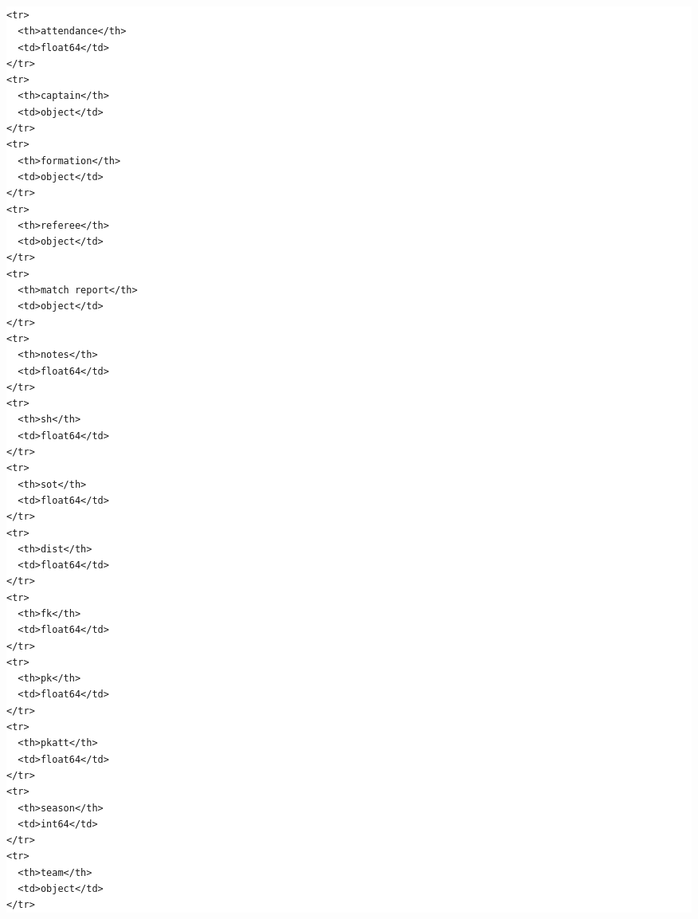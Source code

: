     <tr>
      <th>attendance</th>
      <td>float64</td>
    </tr>
    <tr>
      <th>captain</th>
      <td>object</td>
    </tr>
    <tr>
      <th>formation</th>
      <td>object</td>
    </tr>
    <tr>
      <th>referee</th>
      <td>object</td>
    </tr>
    <tr>
      <th>match report</th>
      <td>object</td>
    </tr>
    <tr>
      <th>notes</th>
      <td>float64</td>
    </tr>
    <tr>
      <th>sh</th>
      <td>float64</td>
    </tr>
    <tr>
      <th>sot</th>
      <td>float64</td>
    </tr>
    <tr>
      <th>dist</th>
      <td>float64</td>
    </tr>
    <tr>
      <th>fk</th>
      <td>float64</td>
    </tr>
    <tr>
      <th>pk</th>
      <td>float64</td>
    </tr>
    <tr>
      <th>pkatt</th>
      <td>float64</td>
    </tr>
    <tr>
      <th>season</th>
      <td>int64</td>
    </tr>
    <tr>
      <th>team</th>
      <td>object</td>
    </tr>
  </tbody>
</table>
</div>
